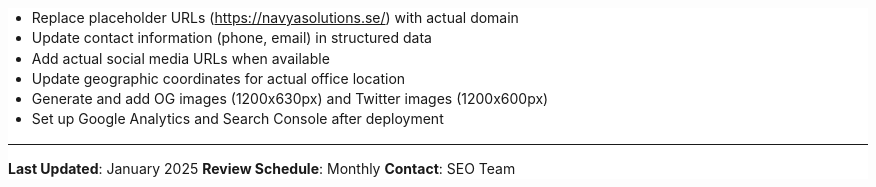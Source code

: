- Replace placeholder URLs (https://navyasolutions.se/) with actual domain
- Update contact information (phone, email) in structured data
- Add actual social media URLs when available
- Update geographic coordinates for actual office location
- Generate and add OG images (1200x630px) and Twitter images (1200x600px)
- Set up Google Analytics and Search Console after deployment

---

**Last Updated**: January 2025
**Review Schedule**: Monthly
**Contact**: SEO Team
